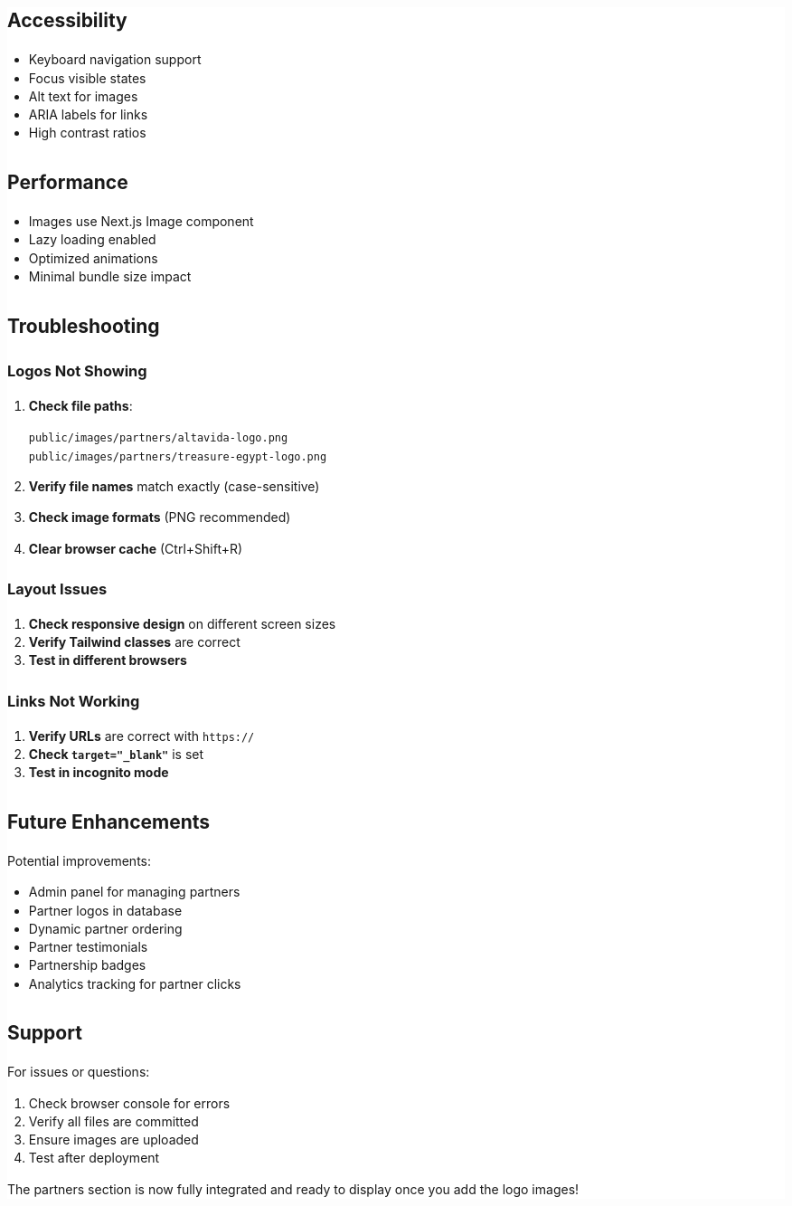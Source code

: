 ## Accessibility

- Keyboard navigation support
- Focus visible states
- Alt text for images
- ARIA labels for links
- High contrast ratios

## Performance

- Images use Next.js Image component
- Lazy loading enabled
- Optimized animations
- Minimal bundle size impact

## Troubleshooting

### Logos Not Showing

1. **Check file paths**:
   ```
   public/images/partners/altavida-logo.png
   public/images/partners/treasure-egypt-logo.png
   ```

2. **Verify file names** match exactly (case-sensitive)

3. **Check image formats** (PNG recommended)

4. **Clear browser cache** (Ctrl+Shift+R)

### Layout Issues

1. **Check responsive design** on different screen sizes
2. **Verify Tailwind classes** are correct
3. **Test in different browsers**

### Links Not Working

1. **Verify URLs** are correct with `https://`
2. **Check `target="_blank"`** is set
3. **Test in incognito mode**

## Future Enhancements

Potential improvements:
- Admin panel for managing partners
- Partner logos in database
- Dynamic partner ordering
- Partner testimonials
- Partnership badges
- Analytics tracking for partner clicks

## Support

For issues or questions:
1. Check browser console for errors
2. Verify all files are committed
3. Ensure images are uploaded
4. Test after deployment

The partners section is now fully integrated and ready to display once you add the logo images!
